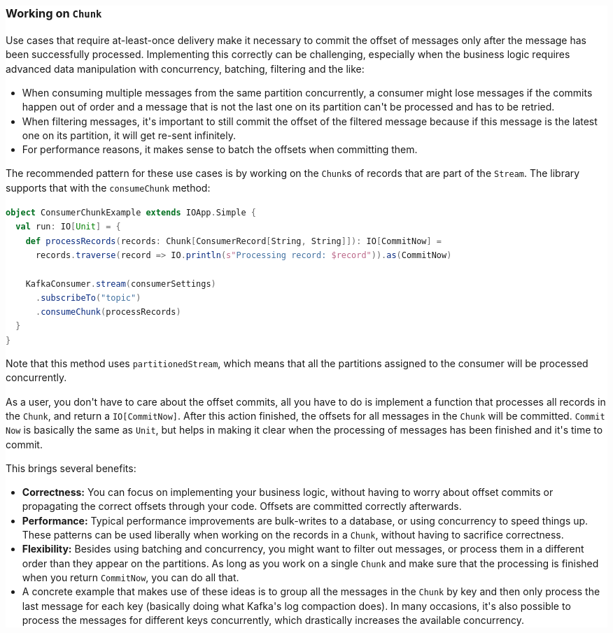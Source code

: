 ### Working on `Chunk`

Use cases that require at-least-once delivery make it necessary to commit the offset of messages only after the message has been successfully processed. Implementing this correctly can be challenging, especially when the business logic requires advanced data manipulation with concurrency, batching, filtering and the like:

- When consuming multiple messages from the same partition concurrently, a consumer might lose messages if the commits happen out of order and a message that is not the last one on its partition can't be processed and has to be retried.
- When filtering messages, it's important to still commit the offset of the filtered message because if this message is the latest one on its partition, it will get re-sent infinitely.
- For performance reasons, it makes sense to batch the offsets when committing them.

The recommended pattern for these use cases is by working on the `Chunk`s of records that are part of the `Stream`. The library supports that with the `consumeChunk` method:

```scala mdoc:silent
object ConsumerChunkExample extends IOApp.Simple {
  val run: IO[Unit] = {
    def processRecords(records: Chunk[ConsumerRecord[String, String]]): IO[CommitNow] =
      records.traverse(record => IO.println(s"Processing record: $record")).as(CommitNow)

    KafkaConsumer.stream(consumerSettings)
      .subscribeTo("topic")
      .consumeChunk(processRecords)
  }
}
```

Note that this method uses `partitionedStream`, which means that all the partitions assigned to the consumer will be processed concurrently.

As a user, you don't have to care about the offset commits, all you have to do is implement a function that processes all records in the `Chunk`, and return a `IO[CommitNow]`. After this action finished, the offsets for all messages in the `Chunk` will be committed. `CommitNow` is basically the same as `Unit`, but helps in making it clear when the processing of messages has been finished and it's time to commit.

This brings several benefits:

- **Correctness:** You can focus on implementing your business logic, without having to worry about offset commits or propagating the correct offsets through your code. Offsets are committed correctly afterwards.
- **Performance:** Typical performance improvements are bulk-writes to a database, or using concurrency to speed things up. These patterns can be used liberally when working on the records in a `Chunk`, without having to sacrifice correctness.
- **Flexibility:** Besides using batching and concurrency, you might want to filter out messages, or process them in a different order than they appear on the partitions. As long as you work on a single `Chunk` and make sure that the processing is finished when you return `CommitNow`, you can do all that.
- A concrete example that makes use of these ideas is to group all the messages in the `Chunk` by key and then only process the last message for each key (basically doing what Kafka's log compaction does). In many occasions, it's also possible to process the messages for different keys concurrently, which drastically increases the available concurrency.


[commitrecovery-default]: @API_BASE_URL@/CommitRecovery$.html#Default:fs2.kafka.CommitRecovery
[committableconsumerrecord]: @API_BASE_URL@/CommittableConsumerRecord.html
[committableoffset]: @API_BASE_URL@/CommittableOffset.html
[committableoffsetbatch]: @API_BASE_URL@/CommittableOffsetBatch.html
[committableoffsetbatch$]: @API_BASE_URL@/CommittableOffsetBatch$.html
[consumerconfig]: @KAFKA_API_BASE_URL@/?org/apache/kafka/clients/consumer/ConsumerConfig.html
[consumerrecord]: @API_BASE_URL@/ConsumerRecord.html
[consumersettings]: @API_BASE_URL@/ConsumerSettings.html
[deserializer]: @API_BASE_URL@/Deserializer.html
[deserializer$]: @API_BASE_URL@/Deserializer$.html
[headers]: @API_BASE_URL@/Headers.html
[java-kafka-consumer]: @KAFKA_API_BASE_URL@/?org/apache/kafka/clients/consumer/KafkaConsumer.html
[kafkaconsumer]: @API_BASE_URL@/KafkaConsumer.html
[deserializationexception]: @API_BASE_URL@/DeserializationException.html
[unexpectedtopicexception]: @API_BASE_URL@/UnexpectedTopicException.html